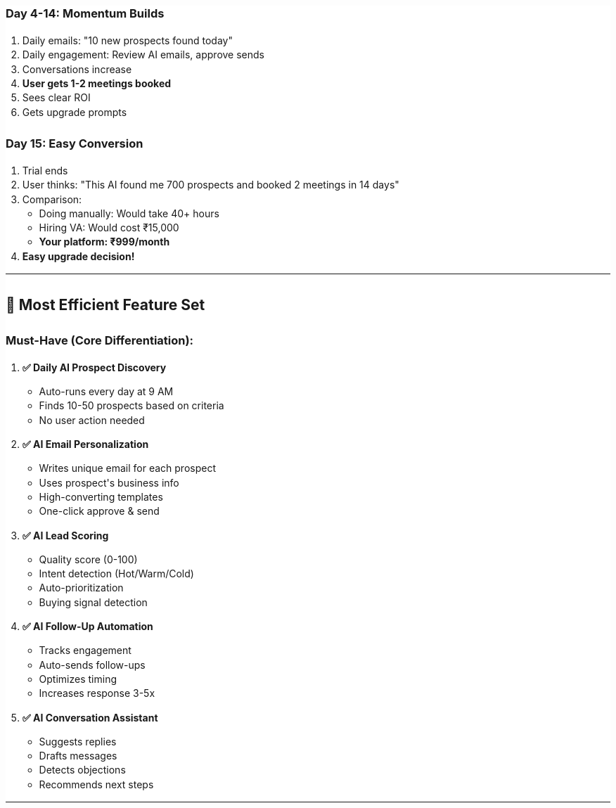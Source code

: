 ### **Day 4-14: Momentum Builds**
1. Daily emails: "10 new prospects found today"
2. Daily engagement: Review AI emails, approve sends
3. Conversations increase
4. **User gets 1-2 meetings booked**
5. Sees clear ROI
6. Gets upgrade prompts

### **Day 15: Easy Conversion**
1. Trial ends
2. User thinks: "This AI found me 700 prospects and booked 2 meetings in 14 days"
3. Comparison:
   - Doing manually: Would take 40+ hours
   - Hiring VA: Would cost ₹15,000
   - **Your platform: ₹999/month**
4. **Easy upgrade decision!**

---

## 🎯 Most Efficient Feature Set

### **Must-Have (Core Differentiation):**

1. **✅ Daily AI Prospect Discovery**
   - Auto-runs every day at 9 AM
   - Finds 10-50 prospects based on criteria
   - No user action needed

2. **✅ AI Email Personalization**
   - Writes unique email for each prospect
   - Uses prospect's business info
   - High-converting templates
   - One-click approve & send

3. **✅ AI Lead Scoring**
   - Quality score (0-100)
   - Intent detection (Hot/Warm/Cold)
   - Auto-prioritization
   - Buying signal detection

4. **✅ AI Follow-Up Automation**
   - Tracks engagement
   - Auto-sends follow-ups
   - Optimizes timing
   - Increases response 3-5x

5. **✅ AI Conversation Assistant**
   - Suggests replies
   - Drafts messages
   - Detects objections
   - Recommends next steps

---